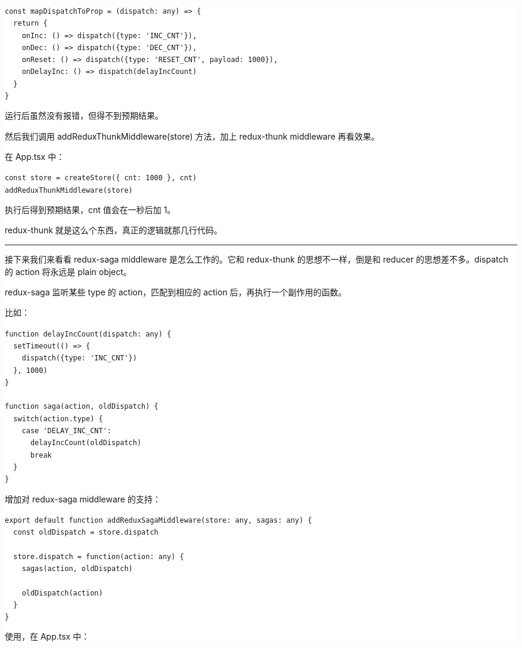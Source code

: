     const mapDispatchToProp = (dispatch: any) => {
      return {
        onInc: () => dispatch({type: 'INC_CNT'}),
        onDec: () => dispatch({type: 'DEC_CNT'}),
        onReset: () => dispatch({type: 'RESET_CNT', payload: 1000}),
        onDelayInc: () => dispatch(delayIncCount)
      }
    }

运行后虽然没有报错，但得不到预期结果。

然后我们调用 addReduxThunkMiddleware(store) 方法，加上 redux-thunk middleware 再看效果。

在 App.tsx 中：

    const store = createStore({ cnt: 1000 }, cnt)
    addReduxThunkMiddleware(store)

执行后得到预期结果，cnt 值会在一秒后加 1。

redux-thunk 就是这么个东西，真正的逻辑就那几行代码。

---

接下来我们来看看 redux-saga middleware 是怎么工作的。它和 redux-thunk 的思想不一样，倒是和 reducer 的思想差不多。dispatch 的 action 将永远是 plain object。

redux-saga 监听某些 type 的 action，匹配到相应的 action 后，再执行一个副作用的函数。

比如：

    function delayIncCount(dispatch: any) {
      setTimeout(() => {
        dispatch({type: 'INC_CNT'})
      }, 1000)
    }

    function saga(action, oldDispatch) {
      switch(action.type) {
        case 'DELAY_INC_CNT':
          delayIncCount(oldDispatch)
          break
      }
    }

增加对 redux-saga middleware 的支持：

    export default function addReduxSagaMiddleware(store: any, sagas: any) {
      const oldDispatch = store.dispatch

      store.dispatch = function(action: any) {
        sagas(action, oldDispatch)

        oldDispatch(action)
      }
    }

使用，在 App.tsx 中：
